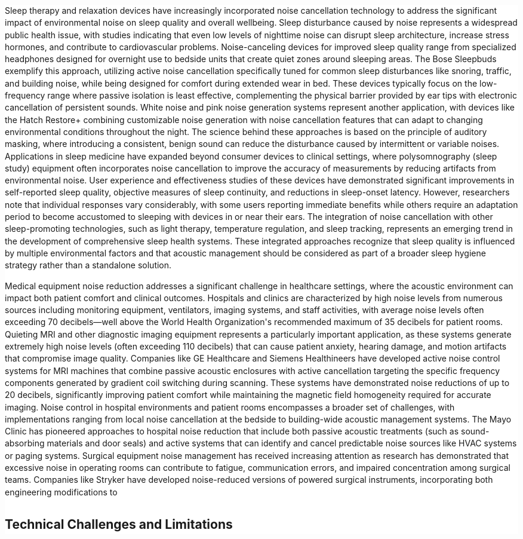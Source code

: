 Sleep therapy and relaxation devices have increasingly incorporated noise cancellation technology to address the significant impact of environmental noise on sleep quality and overall wellbeing. Sleep disturbance caused by noise represents a widespread public health issue, with studies indicating that even low levels of nighttime noise can disrupt sleep architecture, increase stress hormones, and contribute to cardiovascular problems. Noise-canceling devices for improved sleep quality range from specialized headphones designed for overnight use to bedside units that create quiet zones around sleeping areas. The Bose Sleepbuds exemplify this approach, utilizing active noise cancellation specifically tuned for common sleep disturbances like snoring, traffic, and building noise, while being designed for comfort during extended wear in bed. These devices typically focus on the low-frequency range where passive isolation is least effective, complementing the physical barrier provided by ear tips with electronic cancellation of persistent sounds. White noise and pink noise generation systems represent another application, with devices like the Hatch Restore+ combining customizable noise generation with noise cancellation features that can adapt to changing environmental conditions throughout the night. The science behind these approaches is based on the principle of auditory masking, where introducing a consistent, benign sound can reduce the disturbance caused by intermittent or variable noises. Applications in sleep medicine have expanded beyond consumer devices to clinical settings, where polysomnography (sleep study) equipment often incorporates noise cancellation to improve the accuracy of measurements by reducing artifacts from environmental noise. User experience and effectiveness studies of these devices have demonstrated significant improvements in self-reported sleep quality, objective measures of sleep continuity, and reductions in sleep-onset latency. However, researchers note that individual responses vary considerably, with some users reporting immediate benefits while others require an adaptation period to become accustomed to sleeping with devices in or near their ears. The integration of noise cancellation with other sleep-promoting technologies, such as light therapy, temperature regulation, and sleep tracking, represents an emerging trend in the development of comprehensive sleep health systems. These integrated approaches recognize that sleep quality is influenced by multiple environmental factors and that acoustic management should be considered as part of a broader sleep hygiene strategy rather than a standalone solution.

Medical equipment noise reduction addresses a significant challenge in healthcare settings, where the acoustic environment can impact both patient comfort and clinical outcomes. Hospitals and clinics are characterized by high noise levels from numerous sources including monitoring equipment, ventilators, imaging systems, and staff activities, with average noise levels often exceeding 70 decibels—well above the World Health Organization's recommended maximum of 35 decibels for patient rooms. Quieting MRI and other diagnostic imaging equipment represents a particularly important application, as these systems generate extremely high noise levels (often exceeding 110 decibels) that can cause patient anxiety, hearing damage, and motion artifacts that compromise image quality. Companies like GE Healthcare and Siemens Healthineers have developed active noise control systems for MRI machines that combine passive acoustic enclosures with active cancellation targeting the specific frequency components generated by gradient coil switching during scanning. These systems have demonstrated noise reductions of up to 20 decibels, significantly improving patient comfort while maintaining the magnetic field homogeneity required for accurate imaging. Noise control in hospital environments and patient rooms encompasses a broader set of challenges, with implementations ranging from local noise cancellation at the bedside to building-wide acoustic management systems. The Mayo Clinic has pioneered approaches to hospital noise reduction that include both passive acoustic treatments (such as sound-absorbing materials and door seals) and active systems that can identify and cancel predictable noise sources like HVAC systems or paging systems. Surgical equipment noise management has received increasing attention as research has demonstrated that excessive noise in operating rooms can contribute to fatigue, communication errors, and impaired concentration among surgical teams. Companies like Stryker have developed noise-reduced versions of powered surgical instruments, incorporating both engineering modifications to

## Technical Challenges and Limitations
